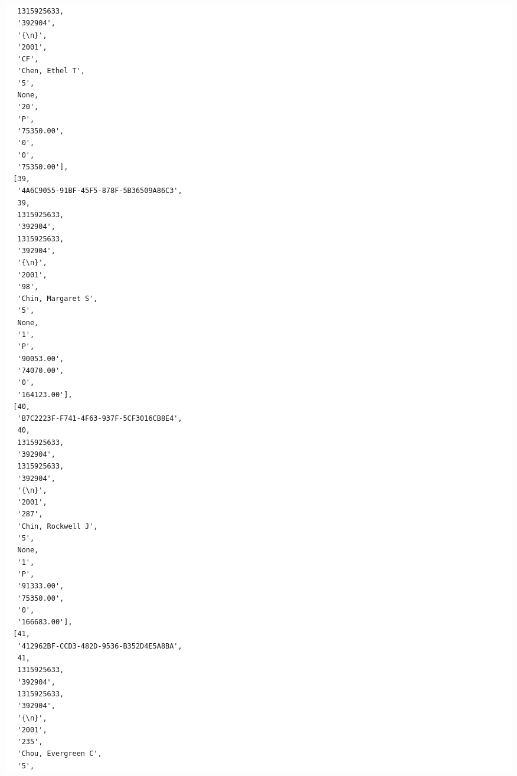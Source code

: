        1315925633,
       '392904',
       '{\n}',
       '2001',
       'CF',
       'Chen, Ethel T',
       '5',
       None,
       '20',
       'P',
       '75350.00',
       '0',
       '0',
       '75350.00'],
      [39,
       '4A6C9055-91BF-45F5-878F-5B36509A86C3',
       39,
       1315925633,
       '392904',
       1315925633,
       '392904',
       '{\n}',
       '2001',
       '98',
       'Chin, Margaret S',
       '5',
       None,
       '1',
       'P',
       '90053.00',
       '74070.00',
       '0',
       '164123.00'],
      [40,
       'B7C2223F-F741-4F63-937F-5CF3016CB8E4',
       40,
       1315925633,
       '392904',
       1315925633,
       '392904',
       '{\n}',
       '2001',
       '287',
       'Chin, Rockwell J',
       '5',
       None,
       '1',
       'P',
       '91333.00',
       '75350.00',
       '0',
       '166683.00'],
      [41,
       '412962BF-CCD3-482D-9536-B352D4E5A8BA',
       41,
       1315925633,
       '392904',
       1315925633,
       '392904',
       '{\n}',
       '2001',
       '235',
       'Chou, Evergreen C',
       '5',
